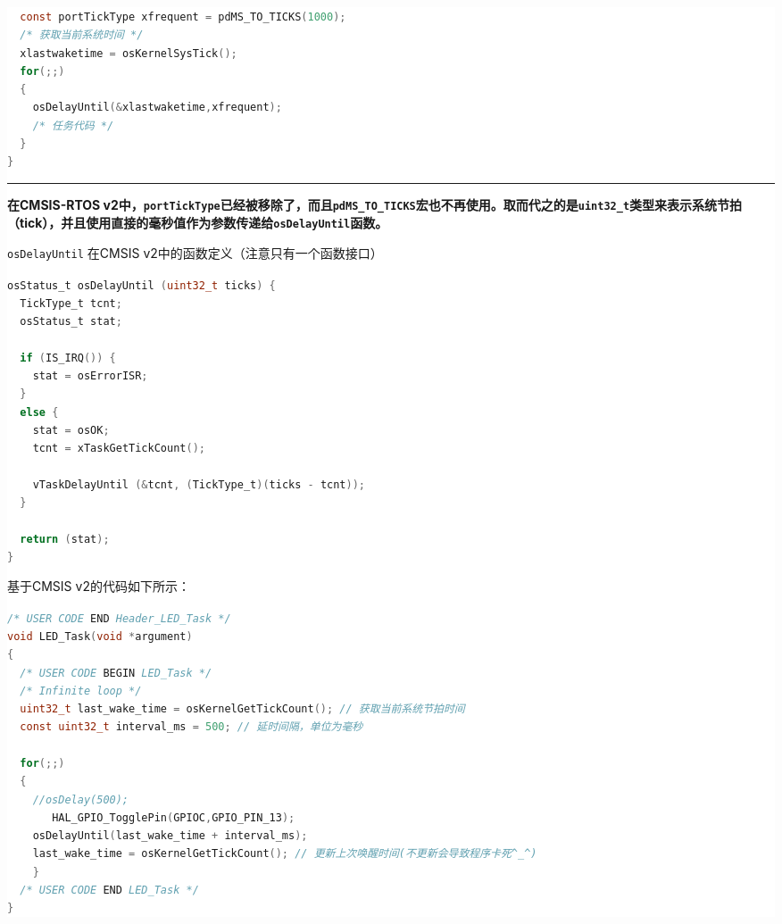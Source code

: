 ```c
  const portTickType xfrequent = pdMS_TO_TICKS(1000); 
  /* 获取当前系统时间 */
  xlastwaketime = osKernelSysTick();
  for(;;)
  {
    osDelayUntil(&xlastwaketime,xfrequent);
   	/* 任务代码 */
  }
}
```

---

**在CMSIS-RTOS v2中，`portTickType`已经被移除了，而且`pdMS_TO_TICKS`宏也不再使用。取而代之的是`uint32_t`类型来表示系统节拍（tick），并且使用直接的毫秒值作为参数传递给`osDelayUntil`函数。**

`osDelayUntil` 在CMSIS v2中的函数定义（注意只有一个函数接口）

 ```c
 osStatus_t osDelayUntil (uint32_t ticks) {
   TickType_t tcnt;
   osStatus_t stat;
 
   if (IS_IRQ()) {
     stat = osErrorISR;
   }
   else {
     stat = osOK;
     tcnt = xTaskGetTickCount();
 
     vTaskDelayUntil (&tcnt, (TickType_t)(ticks - tcnt));
   }
 
   return (stat);
 }
 ```

 基于CMSIS v2的代码如下所示：

 ```c
 /* USER CODE END Header_LED_Task */
 void LED_Task(void *argument)
 {
   /* USER CODE BEGIN LED_Task */
   /* Infinite loop */
   uint32_t last_wake_time = osKernelGetTickCount(); // 获取当前系统节拍时间
   const uint32_t interval_ms = 500; // 延时间隔，单位为毫秒
 
   for(;;)
   {
     //osDelay(500);
    	HAL_GPIO_TogglePin(GPIOC,GPIO_PIN_13);
     osDelayUntil(last_wake_time + interval_ms);
     last_wake_time = osKernelGetTickCount(); // 更新上次唤醒时间(不更新会导致程序卡死^_^)
     }
   /* USER CODE END LED_Task */
 }
 ```
